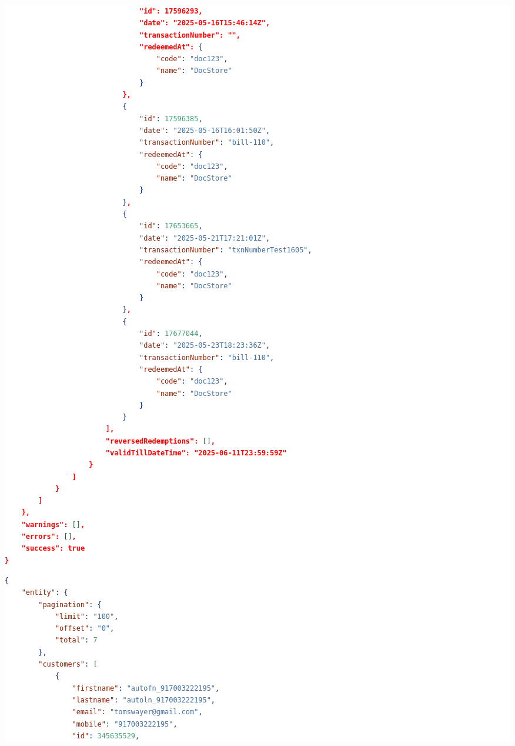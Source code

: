 ```json
                                "id": 17596293,
                                "date": "2025-05-16T15:46:14Z",
                                "transactionNumber": "",
                                "redeemedAt": {
                                    "code": "doc123",
                                    "name": "DocStore"
                                }
                            },
                            {
                                "id": 17596385,
                                "date": "2025-05-16T16:01:50Z",
                                "transactionNumber": "bill-110",
                                "redeemedAt": {
                                    "code": "doc123",
                                    "name": "DocStore"
                                }
                            },
                            {
                                "id": 17653665,
                                "date": "2025-05-21T17:21:01Z",
                                "transactionNumber": "txnNumberTest1605",
                                "redeemedAt": {
                                    "code": "doc123",
                                    "name": "DocStore"
                                }
                            },
                            {
                                "id": 17677044,
                                "date": "2025-05-23T18:23:36Z",
                                "transactionNumber": "bill-110",
                                "redeemedAt": {
                                    "code": "doc123",
                                    "name": "DocStore"
                                }
                            }
                        ],
                        "reversedRedemptions": [],
                        "validTillDateTime": "2025-06-11T23:59:59Z"
                    }
                ]
            }
        ]
    },
    "warnings": [],
    "errors": [],
    "success": true
}
```
```json With coupon_code_case=LOWER
{
    "entity": {
        "pagination": {
            "limit": "100",
            "offset": "0",
            "total": 7
        },
        "customers": [
            {
                "firstname": "autofn_917003222195",
                "lastname": "autoln_917003222195",
                "email": "tomswayer@gmail.com",
                "mobile": "917003222195",
                "id": 345635529,
```